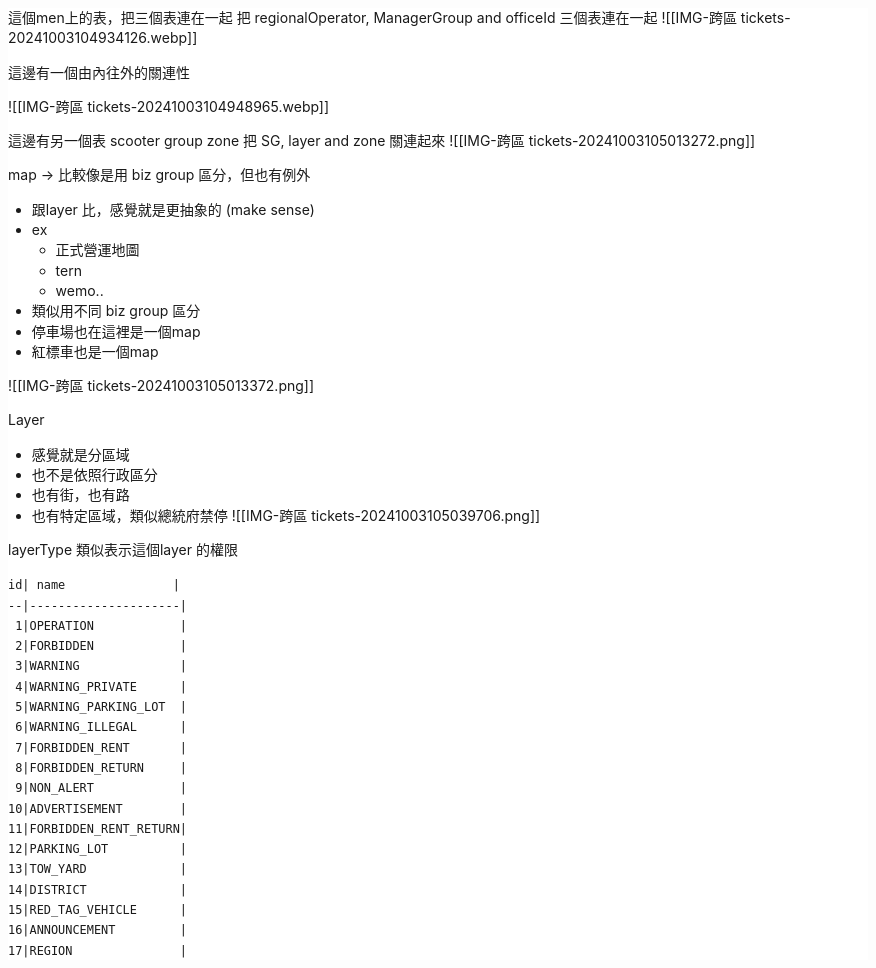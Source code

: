 


這個men上的表，把三個表連在一起
把 regionalOperator, ManagerGroup and officeId 三個表連在一起
![[IMG-跨區 tickets-20241003104934126.webp]]




這邊有一個由內往外的關連性

![[IMG-跨區 tickets-20241003104948965.webp]]


這邊有另一個表 scooter group zone 把 SG, layer and zone 關連起來
![[IMG-跨區 tickets-20241003105013272.png]]



map -> 比較像是用 biz group 區分，但也有例外
- 跟layer 比，感覺就是更抽象的 (make sense)
- ex
	- 正式營運地圖
	- tern
	- wemo..
- 類似用不同 biz group 區分
- 停車場也在這裡是一個map
- 紅標車也是一個map

![[IMG-跨區 tickets-20241003105013372.png]]

Layer
- 感覺就是分區域
- 也不是依照行政區分
- 也有街，也有路
- 也有特定區域，類似總統府禁停
![[IMG-跨區 tickets-20241003105039706.png]]

layerType
類似表示這個layer 的權限
```
id| name               |
--|---------------------|
 1|OPERATION            |
 2|FORBIDDEN            |
 3|WARNING              |
 4|WARNING_PRIVATE      |
 5|WARNING_PARKING_LOT  |
 6|WARNING_ILLEGAL      |
 7|FORBIDDEN_RENT       |
 8|FORBIDDEN_RETURN     |
 9|NON_ALERT            |
10|ADVERTISEMENT        |
11|FORBIDDEN_RENT_RETURN|
12|PARKING_LOT          |
13|TOW_YARD             |
14|DISTRICT             |
15|RED_TAG_VEHICLE      |
16|ANNOUNCEMENT         |
17|REGION               |
```
